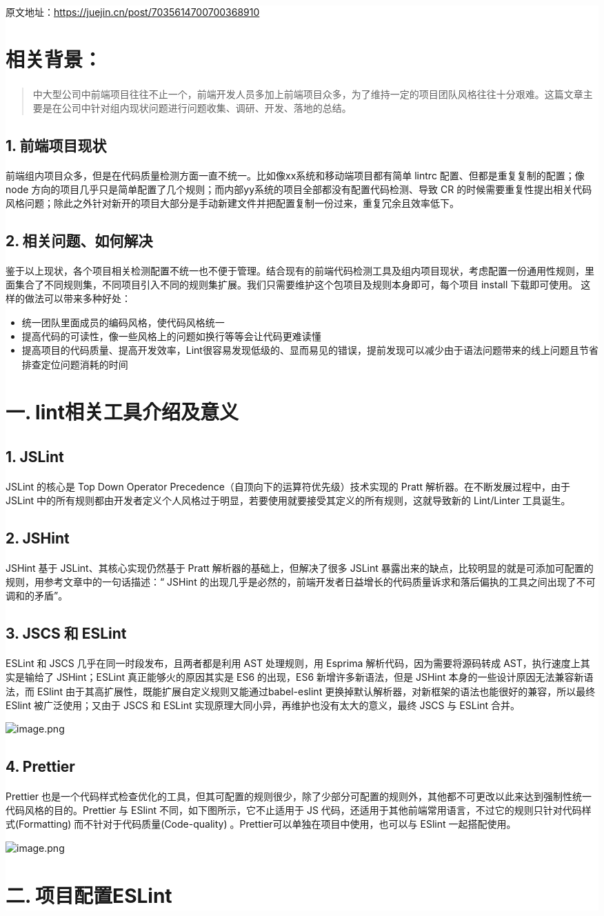 原文地址：https://juejin.cn/post/7035614700700368910

# 相关背景：

> 中大型公司中前端项目往往不止一个，前端开发人员多加上前端项目众多，为了维持一定的项目团队风格往往十分艰难。这篇文章主要是在公司中针对组内现状问题进行问题收集、调研、开发、落地的总结。

## 1. 前端项目现状

前端组内项目众多，但是在代码质量检测方面一直不统一。比如像xx系统和移动端项目都有简单 lintrc 配置、但都是重复复制的配置；像 node 方向的项目几乎只是简单配置了几个规则；而内部yy系统的项目全部都没有配置代码检测、导致 CR 的时候需要重复性提出相关代码风格问题；除此之外针对新开的项目大部分是手动新建文件并把配置复制一份过来，重复冗余且效率低下。

## 2. 相关问题、如何解决

鉴于以上现状，各个项目相关检测配置不统一也不便于管理。结合现有的前端代码检测工具及组内项目现状，考虑配置一份通用性规则，里面集合了不同规则集，不同项目引入不同的规则集扩展。我们只需要维护这个包项目及规则本身即可，每个项目 install 下载即可使用。 这样的做法可以带来多种好处：

- 统一团队里面成员的编码风格，使代码风格统一
- 提高代码的可读性，像一些风格上的问题如换行等等会让代码更难读懂
- 提高项目的代码质量、提高开发效率，Lint很容易发现低级的、显而易见的错误，提前发现可以减少由于语法问题带来的线上问题且节省排查定位问题消耗的时间

# 一. lint相关工具介绍及意义

## 1. JSLint

JSLint 的核心是 Top Down Operator Precedence（自顶向下的运算符优先级）技术实现的 Pratt 解析器。在不断发展过程中，由于 JSLint 中的所有规则都由开发者定义个人风格过于明显，若要使用就要接受其定义的所有规则，这就导致新的 Lint/Linter 工具诞生。

## 2. JSHint

JSHint 基于 JSLint、其核心实现仍然基于 Pratt 解析器的基础上，但解决了很多 JSLint 暴露出来的缺点，比较明显的就是可添加可配置的规则，用参考文章中的一句话描述：“ JSHint 的出现几乎是必然的，前端开发者日益增长的代码质量诉求和落后偏执的工具之间出现了不可调和的矛盾”。

## 3. JSCS 和 ESLint

ESLint 和 JSCS 几乎在同一时段发布，且两者都是利用 AST 处理规则，用 Esprima 解析代码，因为需要将源码转成 AST，执行速度上其实是输给了 JSHint；ESLint 真正能够火的原因其实是 ES6 的出现，ES6 新增许多新语法，但是 JSHint 本身的一些设计原因无法兼容新语法，而 ESlint 由于其高扩展性，既能扩展自定义规则又能通过babel-eslint 更换掉默认解析器，对新框架的语法也能很好的兼容，所以最终 ESlint 被广泛使用；又由于 JSCS 和 ESLint 实现原理大同小异，再维护也没有太大的意义，最终 JSCS 与 ESLint 合并。

![image.png](https://p1-juejin.byteimg.com/tos-cn-i-k3u1fbpfcp/97c5077489a84a759ad1b119270ce909~tplv-k3u1fbpfcp-watermark.image?)

## 4. Prettier 

Prettier 也是一个代码样式检查优化的工具，但其可配置的规则很少，除了少部分可配置的规则外，其他都不可更改以此来达到强制性统一代码风格的目的。Prettier 与 ESlint 不同，如下图所示，它不止适用于 JS 代码，还适用于其他前端常用语言，不过它的规则只针对代码样式(Formatting) 而不针对于代码质量(Code-quality) 。Prettier可以单独在项目中使用，也可以与 ESlint 一起搭配使用。

![image.png](https://p9-juejin.byteimg.com/tos-cn-i-k3u1fbpfcp/f8ab9259af574419ab23e0364116eff7~tplv-k3u1fbpfcp-watermark.image?)

# 二. 项目配置ESLint
